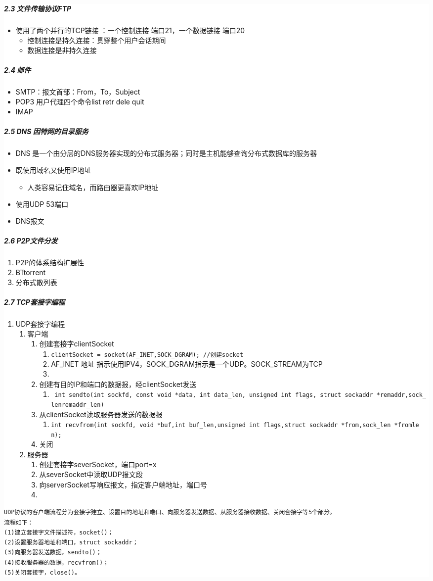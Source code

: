 
##### 2.3 文件传输协议FTP
- 使用了两个并行的TCP链接 ：一个控制连接 端口21，一个数据链接 端口20
  - 控制连接是持久连接：贯穿整个用户会话期间
  - 数据连接是非持久连接


##### 2.4 邮件
- SMTP：报文首部：From，To，Subject
- POP3 用户代理四个命令list retr dele quit
- IMAP
##### 2.5 DNS 因特网的目录服务
- DNS 是一个由分层的DNS服务器实现的分布式服务器；同时是主机能够查询分布式数据库的服务器
- 既使用域名又使用IP地址
  - 人类容易记住域名，而路由器更喜欢IP地址
- 使用UDP 53端口

- DNS报文

##### 2.6 P2P文件分发

1. P2P的体系结构扩展性
2. BTtorrent
3. 分布式散列表



##### 2.7 TCP套接字编程
1. UDP套接字编程
   1. 客户端
      1. 创建套接字clientSocket
         1. `clientSocket = socket(AF_INET,SOCK_DGRAM); //创建socket` 
         2. AF_INET 地址 指示使用IPV4，SOCK_DGRAM指示是一个UDP。SOCK_STREAM为TCP
         3. 
      2. 创建有目的IP和端口的数据报，经clientSocket发送
         1. ` int sendto(int sockfd, const void *data, int data_len, unsigned int flags, struct sockaddr *remaddr,sock_lenremaddr_len)`
      3. 从clientSocket读取服务器发送的数据报 
         1. `int recvfrom(int sockfd, void *buf,int buf_len,unsigned int flags,struct sockaddr *from,sock_len *fromlen);`
      4. 关闭
   2. 服务器
      1. 创建套接字severSocket，端口port=x
      2. 从severSocket中读取UDP报文段
      3. 向serverSocket写响应报文，指定客户端地址，端口号
      4. 
```md
UDP协议的客户端流程分为套接字建立、设置目的地址和端口、向服务器发送数据、从服务器接收数据、关闭套接字等5个部分。
流程如下：
(1)建立套接字文件描述符，socket()；
(2)设置服务器地址和端口，struct sockaddr；
(3)向服务器发送数据，sendto()；
(4)接收服务器的数据，recvfrom()；
(5)关闭套接字，close()。
```
